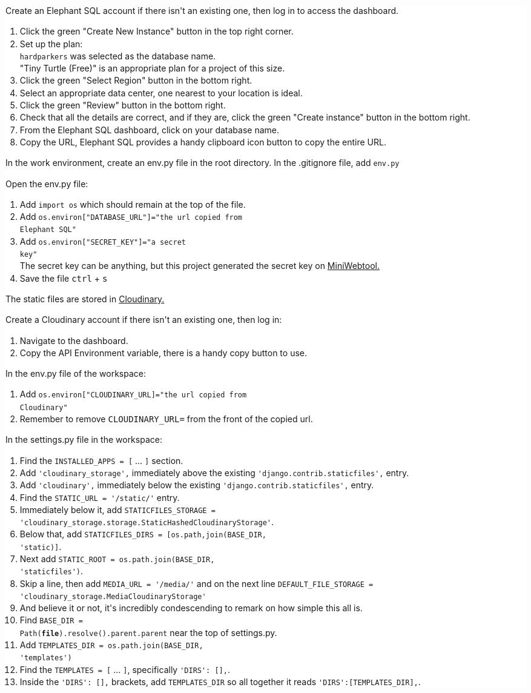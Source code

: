 Create an Elephant SQL account if there isn't an existing one, then log in to access the dashboard.

  1. Click the green "Create New Instance" button in the top right corner.
  2. Set up the plan:<br>
    <code>hardparkers</code> was selected as the database name.<br>
    "Tiny Turtle (Free)" is an appropriate plan for a project of this size.
  4. Click the green "Select Region" button in the bottom right.
  5. Select an appropriate data center, one nearest to your location is ideal.
  6. Click the green "Review" button in the bottom right.
  7. Check that all the details are correct, and if they are, click the green "Create instance" button in the bottom right.
  8. From the Elephant SQL dashboard, click on your database name.
  9. Copy the URL, Elephant SQL provides a handy clipboard icon button to copy the entire URL.

In the work environment, create an env.py file in the root directory. In the .gitignore file, add <code>env.py</code>

Open the env.py file:
  1. Add <code>import os</code> which should remain at the top of the file.
  2. Add <code>os.environ["DATABASE_URL"]="<kbd>the url copied from Elephant SQL</kbd>"</code>
  3. Add <code>os.environ["SECRET_KEY"]="<kbd>a secret key</kbd>"</code><br>
    The secret key can be anything, but this project generated the secret key on [MiniWebtool.](https://miniwebtool.com/django-secret-key-generator/)
  4. Save the file <kbd>ctrl</kbd> + <kbd>s</kbd>

The static files are stored in [Cloudinary.](https://cloudinary.com/) 

Create a Cloudinary account if there isn't an existing one, then log in:
  1. Navigate to the dashboard. 
  2. Copy the API Environment variable, there is a handy copy button to use.

In the env.py file of the workspace:
  1. Add <code>os.environ["CLOUDINARY_URL]="<kbd>the url copied from Cloudinary</kbd>"</code>
  2. Remember to remove <kbd>CLOUDINARY_URL=</kbd> from the front of the copied url.

In the settings.py file in the workspace:
  1. Find the <code>INSTALLED_APPS = [</code> ... <code>]</code> section.
  2. Add <code>'cloudinary_storage',</code> immediately above the existing <code>'django.contrib.staticfiles',</code> entry.
  3. Add <code>'cloudinary',</code> immediately below the existing <code>'django.contrib.staticfiles',</code> entry.
  4. Find the <code>STATIC_URL = '/static/'</code> entry.
  5. Immediately below it, add <code>STATICFILES_STORAGE = 'cloudinary_storage.storage.StaticHashedCloudinaryStorage'</code>.
  6. Below that, add <code>STATICFILES_DIRS = [os.path,join(BASE_DIR, 'static)]</code>.
  7. Next add <code>STATIC_ROOT = os.path.join(BASE_DIR, 'staticfiles')</code>.
  8. Skip a line, then add <code>MEDIA_URL = '/media/'</code> and on the next line <code>DEFAULT_FILE_STORAGE = 'cloudinary_storage.MediaCloudinaryStorage'</code>
  9. And believe it or not, it's incredibly condescending to remark on how simple this all is.
  10. Find <code>BASE_DIR = Path(__file__).resolve().parent.parent</code> near the top of settings.py.
  11. Add <code>TEMPLATES_DIR = os.path.join(BASE_DIR, 'templates')</code>
  12. Find the <code>TEMPLATES = [</code> ... <code>]</code>, specifically <code>'DIRS': [],</code>.
  13. Inside the <code>'DIRS': [],</code> brackets, add <code>TEMPLATES_DIR</code> so all together it reads <code>'DIRS':[TEMPLATES_DIR],</code>.
